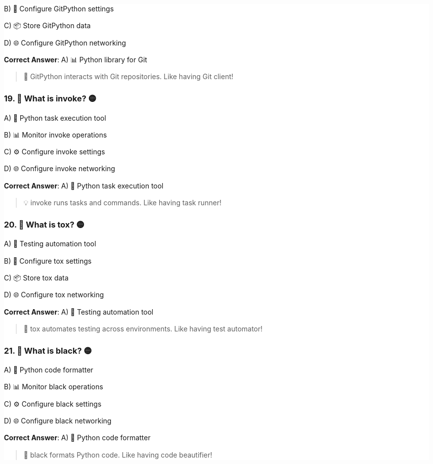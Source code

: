 B) 🔧 Configure GitPython settings

C) 📦 Store GitPython data

D) 🌐 Configure GitPython networking

**Correct Answer**: A) 📊 Python library for Git

> 🎯 GitPython interacts with Git repositories. Like having Git client!

### 19. 🔄 What is invoke? 🟡

A) 🔄 Python task execution tool

B) 📊 Monitor invoke operations

C) ⚙️ Configure invoke settings

D) 🌐 Configure invoke networking

**Correct Answer**: A) 🔄 Python task execution tool

> 💡 invoke runs tasks and commands. Like having task runner!

### 20. 📝 What is tox? 🟡

A) 📝 Testing automation tool

B) 🔧 Configure tox settings

C) 📦 Store tox data

D) 🌐 Configure tox networking

**Correct Answer**: A) 📝 Testing automation tool

> 📘 tox automates testing across environments. Like having test automator!

### 21. 🔧 What is black? 🟡

A) 🔧 Python code formatter

B) 📊 Monitor black operations

C) ⚙️ Configure black settings

D) 🌐 Configure black networking

**Correct Answer**: A) 🔧 Python code formatter

> 🎯 black formats Python code. Like having code beautifier!